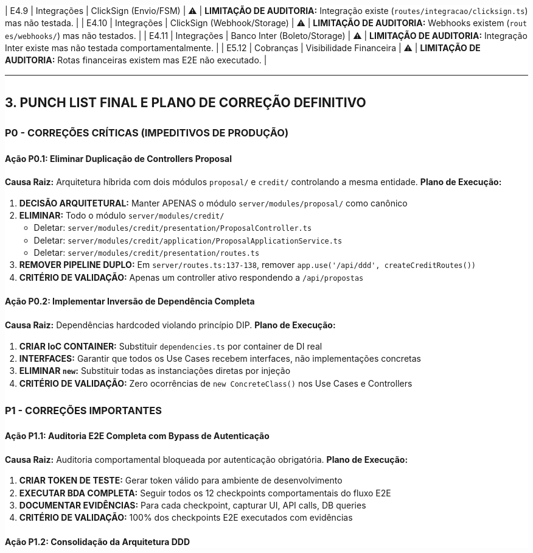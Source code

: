 | E4.9  | Integrações  | ClickSign (Envio/FSM)                |        ⚠️         | **LIMITAÇÃO DE AUDITORIA:** Integração existe (`routes/integracao/clicksign.ts`) mas não testada.                                                                                                                                                         |
| E4.10 | Integrações  | ClickSign (Webhook/Storage)          |        ⚠️         | **LIMITAÇÃO DE AUDITORIA:** Webhooks existem (`routes/webhooks/`) mas não testados.                                                                                                                                                                       |
| E4.11 | Integrações  | Banco Inter (Boleto/Storage)         |        ⚠️         | **LIMITAÇÃO DE AUDITORIA:** Integração Inter existe mas não testada comportamentalmente.                                                                                                                                                                  |
| E5.12 | Cobranças    | Visibilidade Financeira              |        ⚠️         | **LIMITAÇÃO DE AUDITORIA:** Rotas financeiras existem mas E2E não executado.                                                                                                                                                                              |

---

## 3. PUNCH LIST FINAL E PLANO DE CORREÇÃO DEFINITIVO

### P0 - CORREÇÕES CRÍTICAS (IMPEDITIVOS DE PRODUÇÃO)

#### Ação P0.1: Eliminar Duplicação de Controllers Proposal

**Causa Raiz:** Arquitetura híbrida com dois módulos `proposal/` e `credit/` controlando a mesma entidade.
**Plano de Execução:**

1. **DECISÃO ARQUITETURAL:** Manter APENAS o módulo `server/modules/proposal/` como canônico
2. **ELIMINAR:** Todo o módulo `server/modules/credit/`
   - Deletar: `server/modules/credit/presentation/ProposalController.ts`
   - Deletar: `server/modules/credit/application/ProposalApplicationService.ts`
   - Deletar: `server/modules/credit/presentation/routes.ts`
3. **REMOVER PIPELINE DUPLO:** Em `server/routes.ts:137-138`, remover `app.use('/api/ddd', createCreditRoutes())`
4. **CRITÉRIO DE VALIDAÇÃO:** Apenas um controller ativo respondendo a `/api/propostas`

#### Ação P0.2: Implementar Inversão de Dependência Completa

**Causa Raiz:** Dependências hardcoded violando princípio DIP.
**Plano de Execução:**

1. **CRIAR IoC CONTAINER:** Substituir `dependencies.ts` por container de DI real
2. **INTERFACES:** Garantir que todos os Use Cases recebem interfaces, não implementações concretas
3. **ELIMINAR `new`:** Substituir todas as instanciações diretas por injeção
4. **CRITÉRIO DE VALIDAÇÃO:** Zero ocorrências de `new ConcreteClass()` nos Use Cases e Controllers

### P1 - CORREÇÕES IMPORTANTES

#### Ação P1.1: Auditoria E2E Completa com Bypass de Autenticação

**Causa Raiz:** Auditoria comportamental bloqueada por autenticação obrigatória.
**Plano de Execução:**

1. **CRIAR TOKEN DE TESTE:** Gerar token válido para ambiente de desenvolvimento
2. **EXECUTAR BDA COMPLETA:** Seguir todos os 12 checkpoints comportamentais do fluxo E2E
3. **DOCUMENTAR EVIDÊNCIAS:** Para cada checkpoint, capturar UI, API calls, DB queries
4. **CRITÉRIO DE VALIDAÇÃO:** 100% dos checkpoints E2E executados com evidências

#### Ação P1.2: Consolidação da Arquitetura DDD
